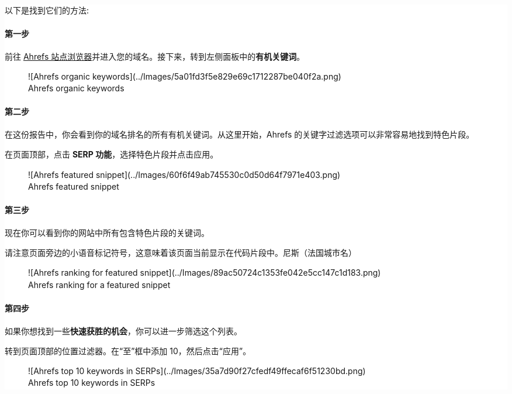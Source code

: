 以下是找到它们的方法:

#### 第一步

前往 [Ahrefs 站点浏览器](https://ahrefs.com/site-explorer/)并进入您的域名。接下来，转到左侧面板中的**有机关键词**。

<figure id="attachment_45488" aria-describedby="caption-attachment-45488" style="width: 1104px" class="wp-caption aligncenter">![Ahrefs organic keywords](../Images/5a01fd3f5e829e69c1712287be040f2a.png)

<figcaption id="caption-attachment-45488" class="wp-caption-text">Ahrefs organic keywords</figcaption>

</figure>

#### 第二步

在这份报告中，你会看到你的域名排名的所有有机关键词。从这里开始，Ahrefs 的关键字过滤选项可以非常容易地找到特色片段。

在页面顶部，点击 **SERP 功能**，选择特色片段并点击应用。

<figure id="attachment_45489" aria-describedby="caption-attachment-45489" style="width: 827px" class="wp-caption aligncenter">![Ahrefs featured snippet](../Images/60f6f49ab745530c0d50d64f7971e403.png)

<figcaption id="caption-attachment-45489" class="wp-caption-text">Ahrefs featured snippet</figcaption>

</figure>

#### 第三步

现在你可以看到你的网站中所有包含特色片段的关键词。

请注意页面旁边的小语音标记符号，这意味着该页面当前显示在代码片段中。尼斯（法国城市名）

<figure id="attachment_45490" aria-describedby="caption-attachment-45490" style="width: 1294px" class="wp-caption aligncenter">![Ahrefs ranking for featured snippet](../Images/89ac50724c1353fe042e5cc147c1d183.png)

<figcaption id="caption-attachment-45490" class="wp-caption-text">Ahrefs ranking for a featured snippet</figcaption>

</figure>

#### 第四步

如果你想找到一些**快速获胜的机会**，你可以进一步筛选这个列表。

转到页面顶部的位置过滤器。在“至”框中添加 10，然后点击“应用”。

<figure id="attachment_45492" aria-describedby="caption-attachment-45492" style="width: 739px" class="wp-caption aligncenter">![Ahrefs top 10 keywords in SERPs](../Images/35a7d90f27cfedf49ffecaf6f51230bd.png)

<figcaption id="caption-attachment-45492" class="wp-caption-text">Ahrefs top 10 keywords in SERPs</figcaption>

</figure>
